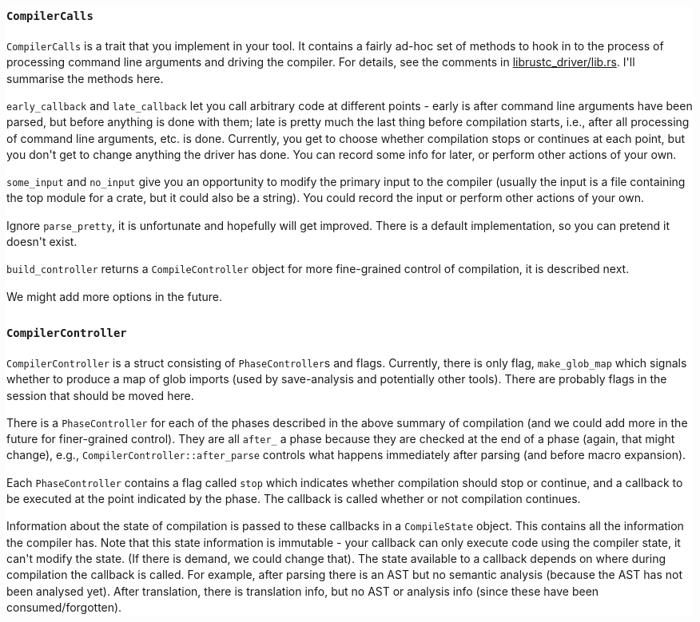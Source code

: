 
### `CompilerCalls`

`CompilerCalls` is a trait that you implement in your tool. It contains a fairly
ad-hoc set of methods to hook in to the process of processing command line
arguments and driving the compiler. For details, see the comments in
[librustc_driver/lib.rs](https://doc.rust-lang.org/nightly/nightly-rustc/rustc_driver/index.html).
I'll summarise the methods here.

`early_callback` and `late_callback` let you call arbitrary code at different
points - early is after command line arguments have been parsed, but before
anything is done with them; late is pretty much the last thing before
compilation starts, i.e., after all processing of command line arguments, etc.
is done. Currently, you get to choose whether compilation stops or continues at
each point, but you don't get to change anything the driver has done. You can
record some info for later, or perform other actions of your own.

`some_input` and `no_input` give you an opportunity to modify the primary input
to the compiler (usually the input is a file containing the top module for a
crate, but it could also be a string). You could record the input or perform
other actions of your own.

Ignore `parse_pretty`, it is unfortunate and hopefully will get improved. There
is a default implementation, so you can pretend it doesn't exist.

`build_controller` returns a `CompileController` object for more fine-grained
control of compilation, it is described next.

We might add more options in the future.


### `CompilerController`

`CompilerController` is a struct consisting of `PhaseController`s and flags.
Currently, there is only flag, `make_glob_map` which signals whether to produce
a map of glob imports (used by save-analysis and potentially other tools). There
are probably flags in the session that should be moved here.

There is a `PhaseController` for each of the phases described in the above
summary of compilation (and we could add more in the future for finer-grained
control). They are all `after_` a phase because they are checked at the end of a
phase (again, that might change), e.g., `CompilerController::after_parse`
controls what happens immediately after parsing (and before macro expansion).

Each `PhaseController` contains a flag called `stop` which indicates whether
compilation should stop or continue, and a callback to be executed at the point
indicated by the phase. The callback is called whether or not compilation
continues.

Information about the state of compilation is passed to these callbacks in a
`CompileState` object. This contains all the information the compiler has. Note
that this state information is immutable - your callback can only execute code
using the compiler state, it can't modify the state. (If there is demand, we
could change that). The state available to a callback depends on where during
compilation the callback is called. For example, after parsing there is an AST
but no semantic analysis (because the AST has not been analysed yet). After
translation, there is translation info, but no AST or analysis info (since these
have been consumed/forgotten).
